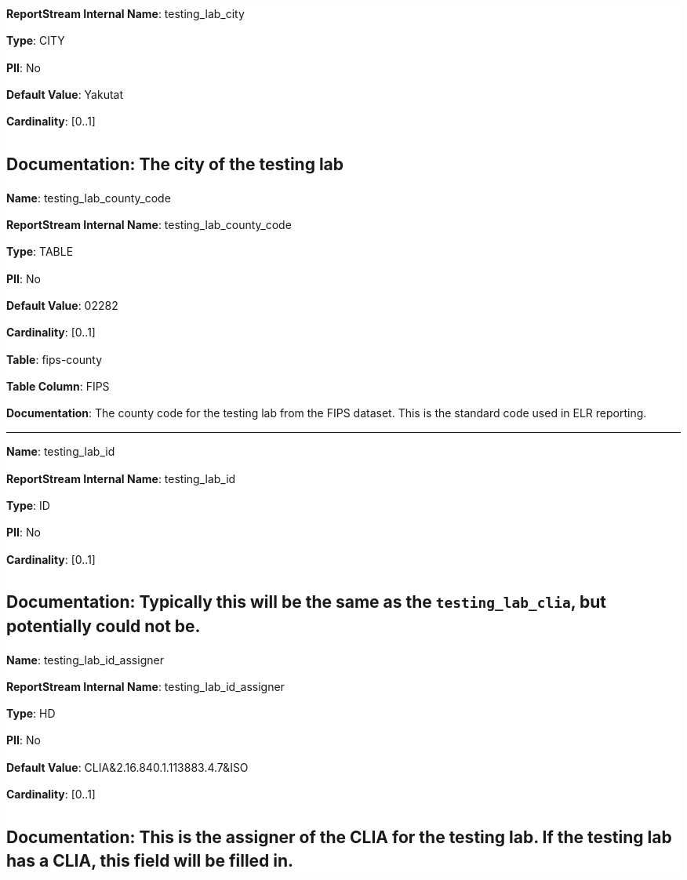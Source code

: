**ReportStream Internal Name**: testing_lab_city

**Type**: CITY

**PII**: No

**Default Value**: Yakutat

**Cardinality**: [0..1]

**Documentation**:
The city of the testing lab
---

**Name**: testing_lab_county_code

**ReportStream Internal Name**: testing_lab_county_code

**Type**: TABLE

**PII**: No

**Default Value**: 02282

**Cardinality**: [0..1]

**Table**: fips-county

**Table Column**: FIPS

**Documentation**:
The county code for the testing lab from the FIPS dataset. This is the standard code used in ELR reporting.

---

**Name**: testing_lab_id

**ReportStream Internal Name**: testing_lab_id

**Type**: ID

**PII**: No

**Cardinality**: [0..1]

**Documentation**:
Typically this will be the same as the `testing_lab_clia`, but potentially could not be.
---

**Name**: testing_lab_id_assigner

**ReportStream Internal Name**: testing_lab_id_assigner

**Type**: HD

**PII**: No

**Default Value**: CLIA&2.16.840.1.113883.4.7&ISO

**Cardinality**: [0..1]

**Documentation**:
This is the assigner of the CLIA for the testing lab. If the testing lab has a CLIA, this field will be filled in.
---
